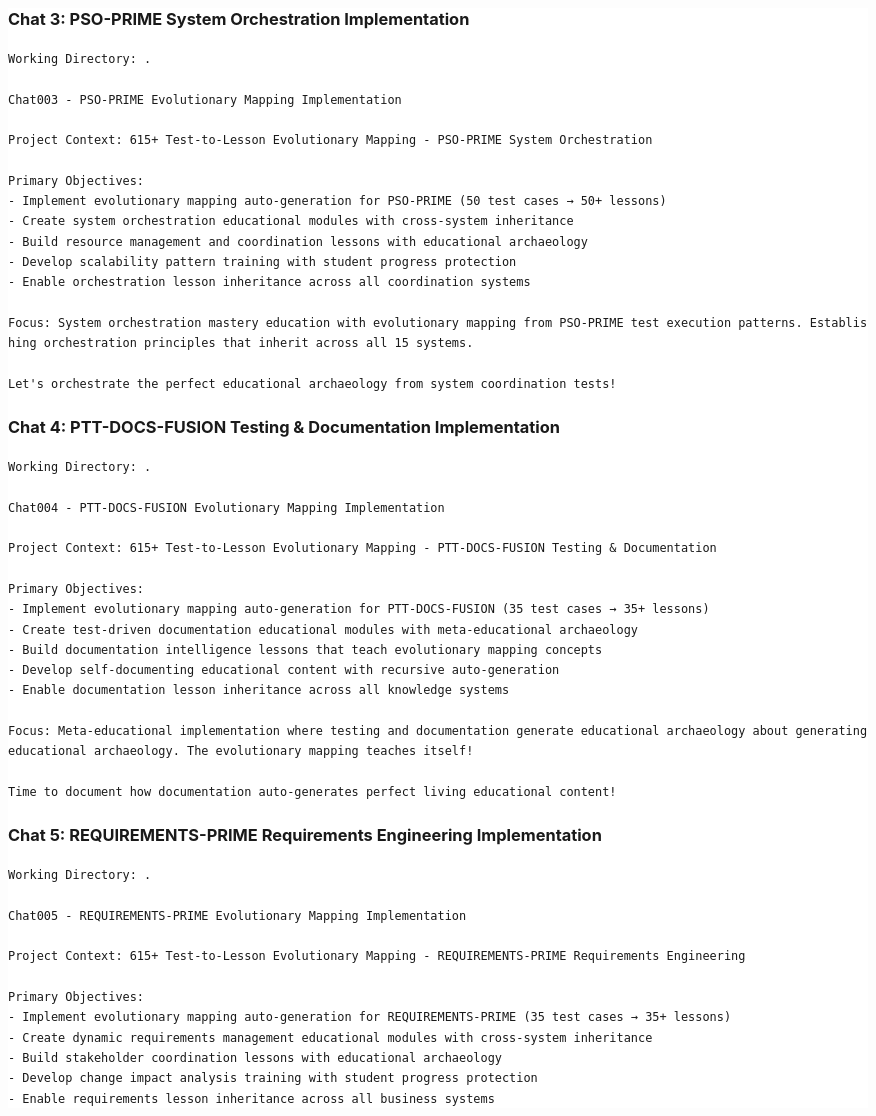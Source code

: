 
### **Chat 3: PSO-PRIME System Orchestration Implementation**
```
Working Directory: .

Chat003 - PSO-PRIME Evolutionary Mapping Implementation

Project Context: 615+ Test-to-Lesson Evolutionary Mapping - PSO-PRIME System Orchestration

Primary Objectives:
- Implement evolutionary mapping auto-generation for PSO-PRIME (50 test cases → 50+ lessons)
- Create system orchestration educational modules with cross-system inheritance
- Build resource management and coordination lessons with educational archaeology
- Develop scalability pattern training with student progress protection
- Enable orchestration lesson inheritance across all coordination systems

Focus: System orchestration mastery education with evolutionary mapping from PSO-PRIME test execution patterns. Establishing orchestration principles that inherit across all 15 systems.

Let's orchestrate the perfect educational archaeology from system coordination tests!
```

### **Chat 4: PTT-DOCS-FUSION Testing & Documentation Implementation**
```
Working Directory: .

Chat004 - PTT-DOCS-FUSION Evolutionary Mapping Implementation

Project Context: 615+ Test-to-Lesson Evolutionary Mapping - PTT-DOCS-FUSION Testing & Documentation

Primary Objectives:
- Implement evolutionary mapping auto-generation for PTT-DOCS-FUSION (35 test cases → 35+ lessons)
- Create test-driven documentation educational modules with meta-educational archaeology
- Build documentation intelligence lessons that teach evolutionary mapping concepts
- Develop self-documenting educational content with recursive auto-generation
- Enable documentation lesson inheritance across all knowledge systems

Focus: Meta-educational implementation where testing and documentation generate educational archaeology about generating educational archaeology. The evolutionary mapping teaches itself!

Time to document how documentation auto-generates perfect living educational content!
```

### **Chat 5: REQUIREMENTS-PRIME Requirements Engineering Implementation**
```
Working Directory: .

Chat005 - REQUIREMENTS-PRIME Evolutionary Mapping Implementation

Project Context: 615+ Test-to-Lesson Evolutionary Mapping - REQUIREMENTS-PRIME Requirements Engineering

Primary Objectives:
- Implement evolutionary mapping auto-generation for REQUIREMENTS-PRIME (35 test cases → 35+ lessons)
- Create dynamic requirements management educational modules with cross-system inheritance
- Build stakeholder coordination lessons with educational archaeology
- Develop change impact analysis training with student progress protection
- Enable requirements lesson inheritance across all business systems

```